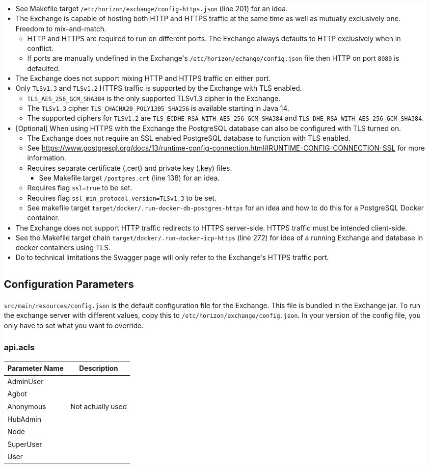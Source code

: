   - See Makefile target `/etc/horizon/exchange/config-https.json` (line 201) for an idea.
  - The Exchange is capable of hosting both HTTP and HTTPS traffic at the same time as well as mutually exclusively one. Freedom to mix-and-match.
    - HTTP and HTTPS are required to run on different ports. The Exchange always defaults to HTTP exclusively when in conflict.
    - If ports are manually undefined in the Exchange's `/etc/horizon/echange/config.json` file then HTTP on port `8080` is defaulted.
  - The Exchange does not support mixing HTTP and HTTPS traffic on either port.
- Only `TLSv1.3` and `TLSv1.2` HTTPS traffic is supported by the Exchange with TLS enabled.
  - `TLS_AES_256_GCM_SHA384` is the only supported TLSv1.3 cipher in the Exchange.
  - The `TLSv1.3` cipher `TLS_CHACHA20_POLY1305_SHA256` is available starting in Java 14.
  - The supported ciphers for `TLSv1.2` are `TLS_ECDHE_RSA_WITH_AES_256_GCM_SHA384` and `TLS_DHE_RSA_WITH_AES_256_GCM_SHA384`.
- [Optional] When using HTTPS with the Exchange the PostgreSQL database can also be configured with TLS turned on.
  - The Exchange does not require an SSL enabled PostgreSQL database to function with TLS enabled.
  - See https://www.postgresql.org/docs/13/runtime-config-connection.html#RUNTIME-CONFIG-CONNECTION-SSL for more information.
  - Requires separate certificate (.cert) and private key (.key) files.
    - See Makefile target `/postgres.crt` (line 138) for an idea.
  - Requires flag `ssl=true` to be set.
  - Requires flag `ssl_min_protocol_version=TLSv1.3` to be set.
  - See makefile target `target/docker/.run-docker-db-postgres-https` for an idea and how to do this for a PostgreSQL Docker container.
- The Exchange does not support HTTP traffic redirects to HTTPS server-side. HTTPS traffic must be intended client-side.
- See the Makefile target chain `target/docker/.run-docker-icp-https` (line 272) for idea of a running Exchange and database in docker containers using TLS.
- Do to technical limitations the Swagger page will only refer to the Exchange's HTTPS traffic port.

## Configuration Parameters

`src/main/resources/config.json` is the default configuration file for the Exchange. This file is bundled in the Exchange jar. To run the exchange server with different values, copy this to `/etc/horizon/exchange/config.json`. In your version of the config file, you only have to set what you want to override.

### api.acls

| Parameter Name | Description       |
|----------------|-------------------|
| AdminUser      |                   |
| Agbot          |                   |
| Anonymous      | Not actually used |
| HubAdmin       |                   |
| Node           |                   |
| SuperUser      |                   |
| User           |                   |
